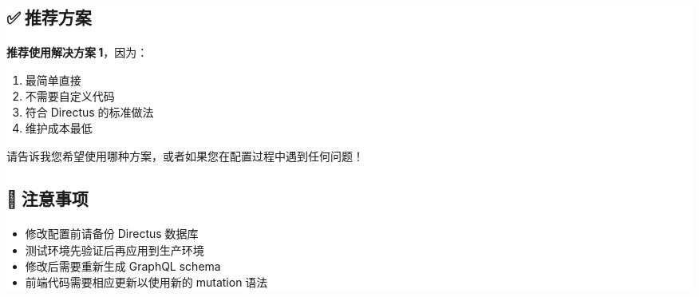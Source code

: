 ## ✅ 推荐方案

**推荐使用解决方案 1**，因为：
1. 最简单直接
2. 不需要自定义代码
3. 符合 Directus 的标准做法
4. 维护成本最低

请告诉我您希望使用哪种方案，或者如果您在配置过程中遇到任何问题！

## 🚨 注意事项

- 修改配置前请备份 Directus 数据库
- 测试环境先验证后再应用到生产环境
- 修改后需要重新生成 GraphQL schema
- 前端代码需要相应更新以使用新的 mutation 语法